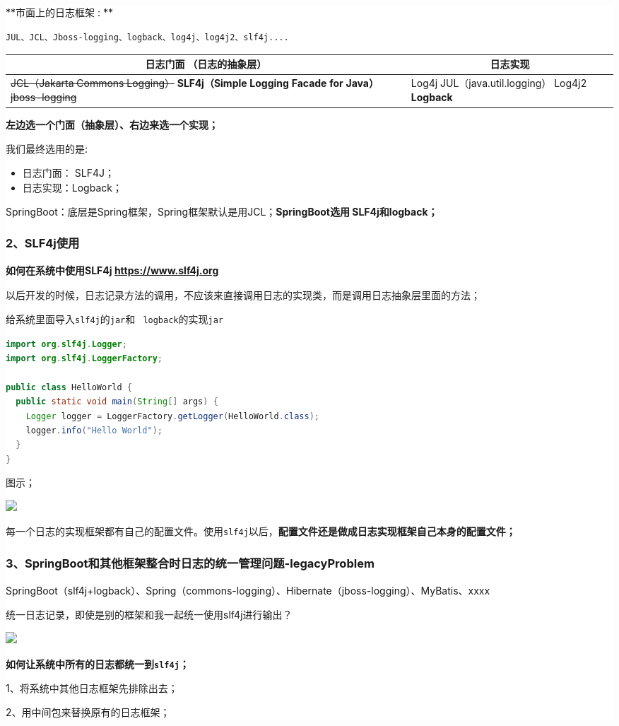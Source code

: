 

**市面上的日志框架 : **

`JUL、JCL、Jboss-logging、logback、log4j、log4j2、slf4j....`

| 日志门面  （日志的抽象层）                                   | 日志实现                                             |
| ------------------------------------------------------------ | ---------------------------------------------------- |
| ~~JCL（Jakarta  Commons Logging）~~    **SLF4j（Simple  Logging Facade for Java）**    ~~jboss-logging~~ | Log4j  JUL（java.util.logging）  Log4j2  **Logback** |

**左边选一个门面（抽象层）、右边来选一个实现；**

我们最终选用的是: 

* 日志门面：  SLF4J；
* 日志实现：Logback；

SpringBoot：底层是Spring框架，Spring框架默认是用JCL；**SpringBoot选用 SLF4j和logback；**

### 2、SLF4j使用

**如何在系统中使用SLF4j   https://www.slf4j.org**

以后开发的时候，日志记录方法的调用，不应该来直接调用日志的实现类，而是调用日志抽象层里面的方法；

给系统里面导入`slf4j`的`jar`和 ` logback`的实现`jar`

```java
import org.slf4j.Logger;
import org.slf4j.LoggerFactory;

public class HelloWorld {
  public static void main(String[] args) {
    Logger logger = LoggerFactory.getLogger(HelloWorld.class);
    logger.info("Hello World");
  }
}
```

图示；

![](images/sb23_auto4.png)

每一个日志的实现框架都有自己的配置文件。使用`slf4j`以后，**配置文件还是做成日志实现框架自己本身的配置文件；**

### 3、SpringBoot和其他框架整合时日志的统一管理问题-legacyProblem

SpringBoot（slf4j+logback）、Spring（commons-logging）、Hibernate（jboss-logging）、MyBatis、xxxx

统一日志记录，即使是别的框架和我一起统一使用slf4j进行输出？

![](images/sb24_legacy.png)

**如何让系统中所有的日志都统一到`slf4j`；**

1、将系统中其他日志框架先排除出去；

2、用中间包来替换原有的日志框架；
